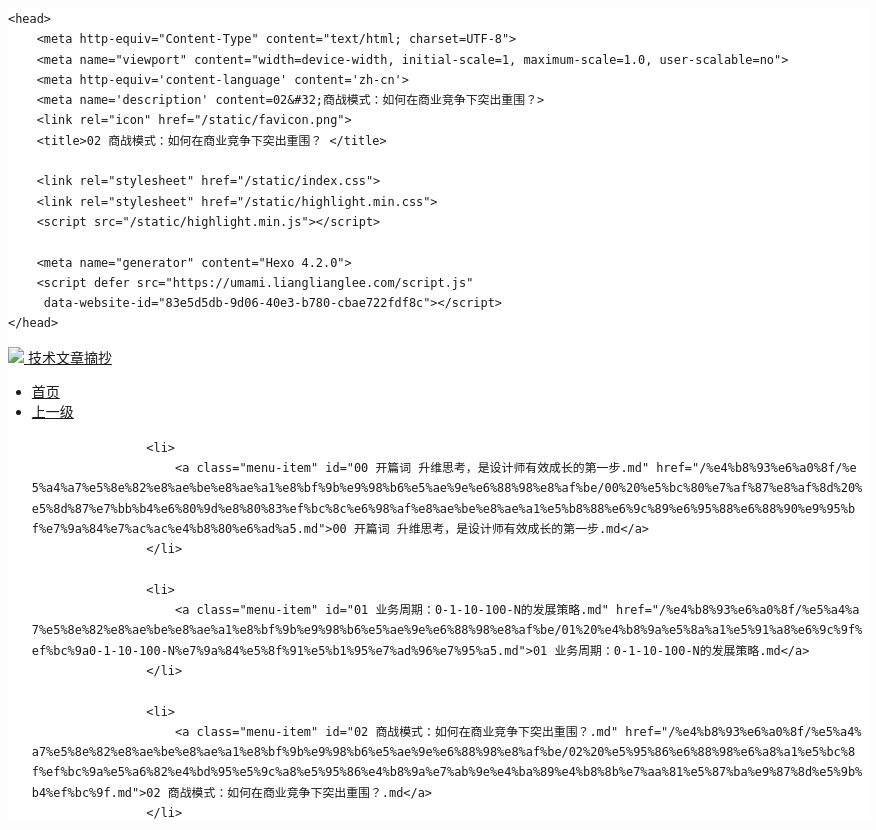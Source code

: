 <!DOCTYPE html>
<html xmlns="http://www.w3.org/1999/xhtml">

<head>

    <head>
        <meta http-equiv="Content-Type" content="text/html; charset=UTF-8">
        <meta name="viewport" content="width=device-width, initial-scale=1, maximum-scale=1.0, user-scalable=no">
        <meta http-equiv='content-language' content='zh-cn'>
        <meta name='description' content=02&#32;商战模式：如何在商业竞争下突出重围？>
        <link rel="icon" href="/static/favicon.png">
        <title>02 商战模式：如何在商业竞争下突出重围？ </title>
        
        <link rel="stylesheet" href="/static/index.css">
        <link rel="stylesheet" href="/static/highlight.min.css">
        <script src="/static/highlight.min.js"></script>
        
        <meta name="generator" content="Hexo 4.2.0">
        <script defer src="https://umami.lianglianglee.com/script.js"
         data-website-id="83e5d5db-9d06-40e3-b780-cbae722fdf8c"></script>
    </head>

<body>
    <div class="book-container">
        <div class="book-sidebar">
            <div class="book-brand">
                <a href="/">
                    <img src="/static/favicon.png">
                    <span>技术文章摘抄</span>
                </a>
            </div>
            <div class="book-menu uncollapsible">
                <ul class="uncollapsible">
                    <li><a href="/" class="current-tab">首页</a></li>
                    <li><a href="../">上一级</a></li>
                </ul>
                <ul class="uncollapsible">
                    
                    <li>
                        <a class="menu-item" id="00 开篇词 升维思考，是设计师有效成长的第一步.md" href="/%e4%b8%93%e6%a0%8f/%e5%a4%a7%e5%8e%82%e8%ae%be%e8%ae%a1%e8%bf%9b%e9%98%b6%e5%ae%9e%e6%88%98%e8%af%be/00%20%e5%bc%80%e7%af%87%e8%af%8d%20%e5%8d%87%e7%bb%b4%e6%80%9d%e8%80%83%ef%bc%8c%e6%98%af%e8%ae%be%e8%ae%a1%e5%b8%88%e6%9c%89%e6%95%88%e6%88%90%e9%95%bf%e7%9a%84%e7%ac%ac%e4%b8%80%e6%ad%a5.md">00 开篇词 升维思考，是设计师有效成长的第一步.md</a>
                    </li>
                    
                    <li>
                        <a class="menu-item" id="01 业务周期：0-1-10-100-N的发展策略.md" href="/%e4%b8%93%e6%a0%8f/%e5%a4%a7%e5%8e%82%e8%ae%be%e8%ae%a1%e8%bf%9b%e9%98%b6%e5%ae%9e%e6%88%98%e8%af%be/01%20%e4%b8%9a%e5%8a%a1%e5%91%a8%e6%9c%9f%ef%bc%9a0-1-10-100-N%e7%9a%84%e5%8f%91%e5%b1%95%e7%ad%96%e7%95%a5.md">01 业务周期：0-1-10-100-N的发展策略.md</a>
                    </li>
                    
                    <li>
                        <a class="menu-item" id="02 商战模式：如何在商业竞争下突出重围？.md" href="/%e4%b8%93%e6%a0%8f/%e5%a4%a7%e5%8e%82%e8%ae%be%e8%ae%a1%e8%bf%9b%e9%98%b6%e5%ae%9e%e6%88%98%e8%af%be/02%20%e5%95%86%e6%88%98%e6%a8%a1%e5%bc%8f%ef%bc%9a%e5%a6%82%e4%bd%95%e5%9c%a8%e5%95%86%e4%b8%9a%e7%ab%9e%e4%ba%89%e4%b8%8b%e7%aa%81%e5%87%ba%e9%87%8d%e5%9b%b4%ef%bc%9f.md">02 商战模式：如何在商业竞争下突出重围？.md</a>
                    </li>
                    